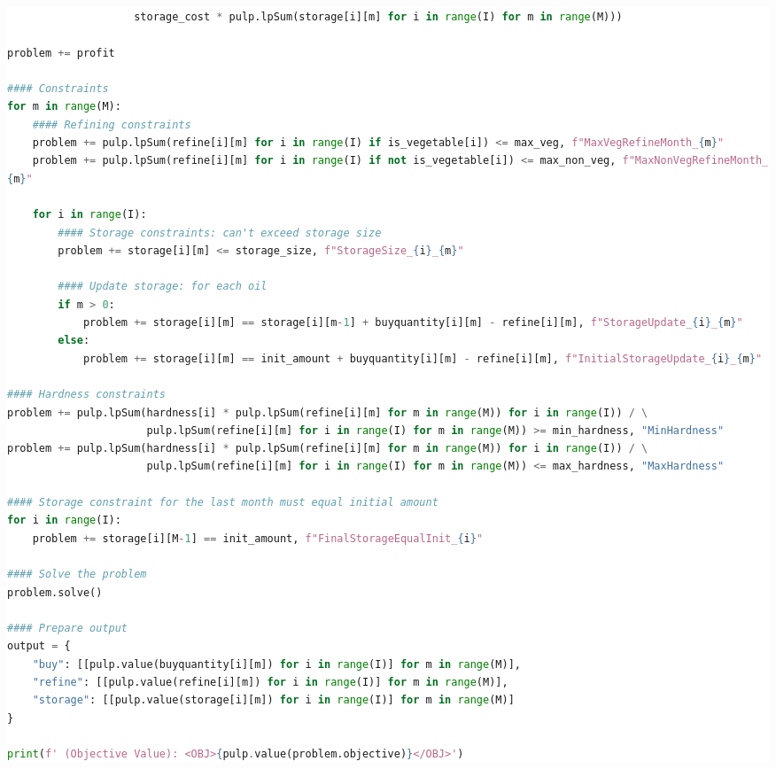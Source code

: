 ```python
                    storage_cost * pulp.lpSum(storage[i][m] for i in range(I) for m in range(M)))

problem += profit

#### Constraints
for m in range(M):
    #### Refining constraints
    problem += pulp.lpSum(refine[i][m] for i in range(I) if is_vegetable[i]) <= max_veg, f"MaxVegRefineMonth_{m}"
    problem += pulp.lpSum(refine[i][m] for i in range(I) if not is_vegetable[i]) <= max_non_veg, f"MaxNonVegRefineMonth_{m}"

    for i in range(I):
        #### Storage constraints: can't exceed storage size
        problem += storage[i][m] <= storage_size, f"StorageSize_{i}_{m}"

        #### Update storage: for each oil
        if m > 0:
            problem += storage[i][m] == storage[i][m-1] + buyquantity[i][m] - refine[i][m], f"StorageUpdate_{i}_{m}"
        else:
            problem += storage[i][m] == init_amount + buyquantity[i][m] - refine[i][m], f"InitialStorageUpdate_{i}_{m}"

#### Hardness constraints
problem += pulp.lpSum(hardness[i] * pulp.lpSum(refine[i][m] for m in range(M)) for i in range(I)) / \
                      pulp.lpSum(refine[i][m] for i in range(I) for m in range(M)) >= min_hardness, "MinHardness"
problem += pulp.lpSum(hardness[i] * pulp.lpSum(refine[i][m] for m in range(M)) for i in range(I)) / \
                      pulp.lpSum(refine[i][m] for i in range(I) for m in range(M)) <= max_hardness, "MaxHardness"

#### Storage constraint for the last month must equal initial amount
for i in range(I):
    problem += storage[i][M-1] == init_amount, f"FinalStorageEqualInit_{i}"

#### Solve the problem
problem.solve()

#### Prepare output
output = {
    "buy": [[pulp.value(buyquantity[i][m]) for i in range(I)] for m in range(M)],
    "refine": [[pulp.value(refine[i][m]) for i in range(I)] for m in range(M)],
    "storage": [[pulp.value(storage[i][m]) for i in range(I)] for m in range(M)]
}

print(f' (Objective Value): <OBJ>{pulp.value(problem.objective)}</OBJ>')
```
